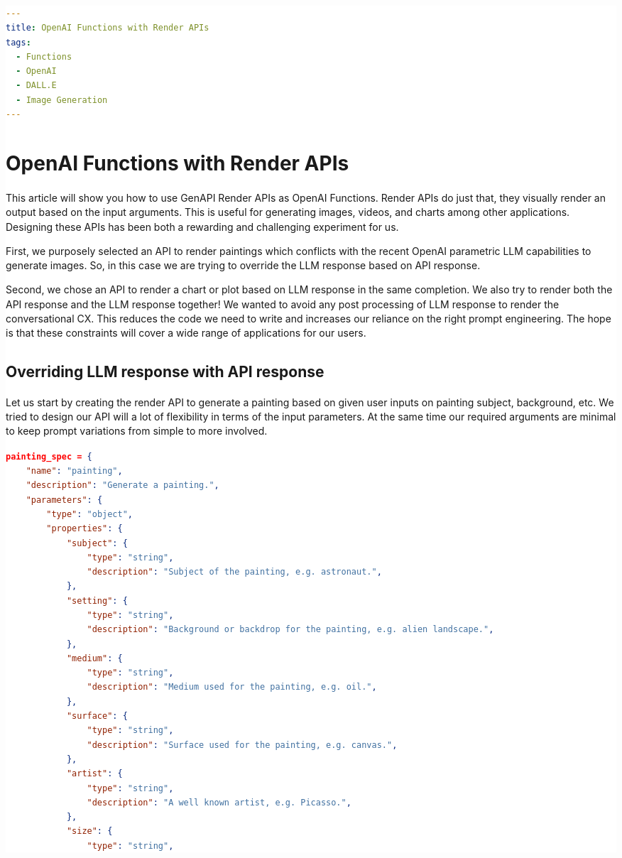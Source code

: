 ```yaml
---
title: OpenAI Functions with Render APIs
tags:
  - Functions
  - OpenAI
  - DALL.E
  - Image Generation
---
```


# OpenAI Functions with Render APIs

This article will show you how to use GenAPI Render APIs as OpenAI Functions. Render APIs do just that, they visually render an output based on the input arguments. This is useful for generating images, videos, and charts among other applications. Designing these APIs has been both a rewarding and challenging experiment for us. 

First, we purposely selected an API to render paintings which conflicts with the recent OpenAI parametric LLM capabilities to generate images. So, in this case we are trying to override the LLM response based on API response. 

Second, we chose an API to render a chart or plot based on LLM response in the same completion. We also try to render both the API response and the LLM response together! We wanted to avoid any post processing of LLM response to render the conversational CX. This reduces the code we need to write and increases our reliance on the right prompt engineering. The hope is that these constraints will cover a wide range of applications for our users.

## Overriding LLM response with API response

Let us start by creating the render API to generate a painting based on given user inputs on painting subject, background, etc. We tried to design our API will a lot of flexibility in terms of the input parameters. At the same time our required arguments are minimal to keep prompt variations from simple to more involved.

```json title="Painting API spec"
painting_spec = {
    "name": "painting",
    "description": "Generate a painting.",
    "parameters": {
        "type": "object",
        "properties": {
            "subject": {
                "type": "string",
                "description": "Subject of the painting, e.g. astronaut.",
            },
            "setting": {
                "type": "string",
                "description": "Background or backdrop for the painting, e.g. alien landscape.",
            },
            "medium": {
                "type": "string",
                "description": "Medium used for the painting, e.g. oil.",
            },
            "surface": {
                "type": "string",
                "description": "Surface used for the painting, e.g. canvas.",
            },
            "artist": {
                "type": "string",
                "description": "A well known artist, e.g. Picasso.",
            },
            "size": {
                "type": "string",
```